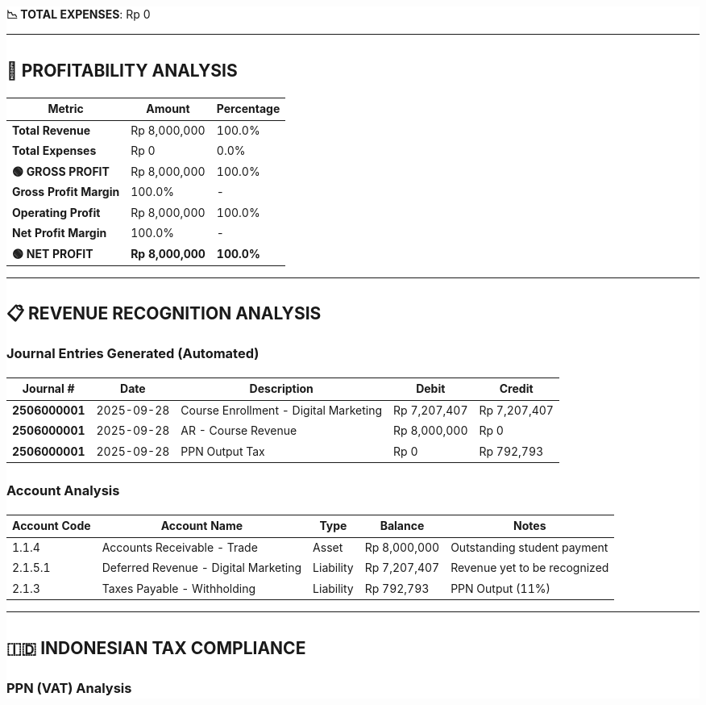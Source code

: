 **📉 TOTAL EXPENSES**: Rp 0

---

## 🎯 **PROFITABILITY ANALYSIS**

| **Metric**              | **Amount**       | **Percentage** |
| ----------------------- | ---------------- | -------------- |
| **Total Revenue**       | Rp 8,000,000     | 100.0%         |
| **Total Expenses**      | Rp 0             | 0.0%           |
| **🟢 GROSS PROFIT**     | Rp 8,000,000     | 100.0%         |
| **Gross Profit Margin** | 100.0%           | -              |
| **Operating Profit**    | Rp 8,000,000     | 100.0%         |
| **Net Profit Margin**   | 100.0%           | -              |
| **🟢 NET PROFIT**       | **Rp 8,000,000** | **100.0%**     |

---

## 📋 **REVENUE RECOGNITION ANALYSIS**

### **Journal Entries Generated** (Automated)

| **Journal #**  | **Date**   | **Description**                       | **Debit**    | **Credit**   |
| -------------- | ---------- | ------------------------------------- | ------------ | ------------ |
| **2506000001** | 2025-09-28 | Course Enrollment - Digital Marketing | Rp 7,207,407 | Rp 7,207,407 |
| **2506000001** | 2025-09-28 | AR - Course Revenue                   | Rp 8,000,000 | Rp 0         |
| **2506000001** | 2025-09-28 | PPN Output Tax                        | Rp 0         | Rp 792,793   |

### **Account Analysis**

| **Account Code** | **Account Name**                     | **Type**  | **Balance**  | **Notes**                    |
| ---------------- | ------------------------------------ | --------- | ------------ | ---------------------------- |
| 1.1.4            | Accounts Receivable - Trade          | Asset     | Rp 8,000,000 | Outstanding student payment  |
| 2.1.5.1          | Deferred Revenue - Digital Marketing | Liability | Rp 7,207,407 | Revenue yet to be recognized |
| 2.1.3            | Taxes Payable - Withholding          | Liability | Rp 792,793   | PPN Output (11%)             |

---

## 🇮🇩 **INDONESIAN TAX COMPLIANCE**

### **PPN (VAT) Analysis**
